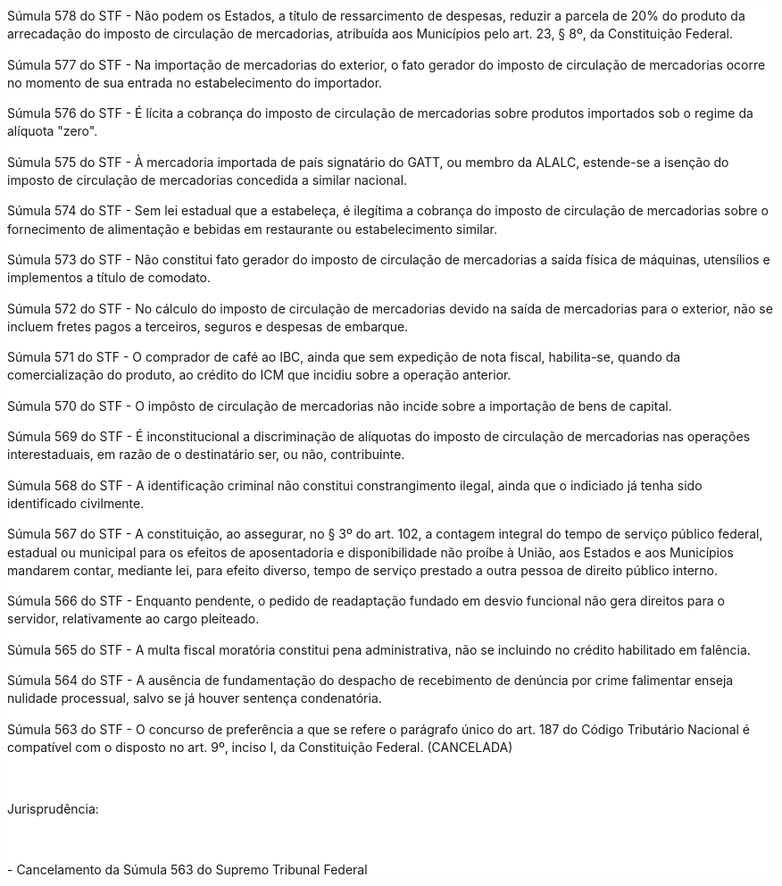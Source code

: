 Súmula 578 do STF - Não podem os Estados, a título de ressarcimento de despesas, reduzir a parcela de 20% do produto da arrecadação do imposto de circulação de mercadorias, atribuída aos Municípios pelo art. 23, § 8º, da Constituição Federal.

Súmula 577 do STF - Na importação de mercadorias do exterior, o fato gerador do imposto de circulação de mercadorias ocorre no momento de sua entrada no estabelecimento do importador.

Súmula 576 do STF - É lícita a cobrança do imposto de circulação de mercadorias sobre produtos importados sob o regime da alíquota "zero".

Súmula 575 do STF - À mercadoria importada de país signatário do GATT, ou membro da ALALC, estende-se a isenção do imposto de circulação de mercadorias concedida a similar nacional.

Súmula 574 do STF - Sem lei estadual que a estabeleça, é ilegítima a cobrança do imposto de circulação de mercadorias sobre o fornecimento de alimentação e bebidas em restaurante ou estabelecimento similar.

Súmula 573 do STF - Não constitui fato gerador do imposto de circulação de mercadorias a saída física de máquinas, utensílios e implementos a título de comodato.

Súmula 572 do STF - No cálculo do imposto de circulação de mercadorias devido na saída de mercadorias para o exterior, não se incluem fretes pagos a terceiros, seguros e despesas de embarque.

Súmula 571 do STF - O comprador de café ao IBC, ainda que sem expedição de nota fiscal, habilita-se, quando da comercialização do produto, ao crédito do ICM que incidiu sobre a operação anterior.

Súmula 570 do STF - O impôsto de circulação de mercadorias não incide sobre a importação de bens de capital.

Súmula 569 do STF - É inconstitucional a discriminação de alíquotas do imposto de circulação de mercadorias nas operações interestaduais, em razão de o destinatário ser, ou não, contribuinte.

Súmula 568 do STF - A identificação criminal não constitui constrangimento ilegal, ainda que o indiciado já tenha sido identificado civilmente.

Súmula 567 do STF - A constituição, ao assegurar, no § 3º do art. 102, a contagem integral do tempo de serviço público federal, estadual ou municipal para os efeitos de aposentadoria e disponibilidade não proíbe à União, aos Estados e aos Municípios mandarem contar, mediante lei, para efeito diverso, tempo de serviço prestado a outra pessoa de direito público interno.

Súmula 566 do STF - Enquanto pendente, o pedido de readaptação fundado em desvio funcional não gera direitos para o servidor, relativamente ao cargo pleiteado.

Súmula 565 do STF - A multa fiscal moratória constitui pena administrativa, não se incluindo no crédito habilitado em falência.

Súmula 564 do STF - A ausência de fundamentação do despacho de recebimento de denúncia por crime falimentar enseja nulidade processual, salvo se já houver sentença condenatória.

Súmula 563 do STF - O concurso de preferência a que se refere o parágrafo único do art. 187 do Código Tributário Nacional é compatível com o disposto no art. 9º, inciso I, da Constituição Federal.  (CANCELADA)

​

Jurisprudência:

​

\- Cancelamento da Súmula 563 do Supremo Tribunal Federal
